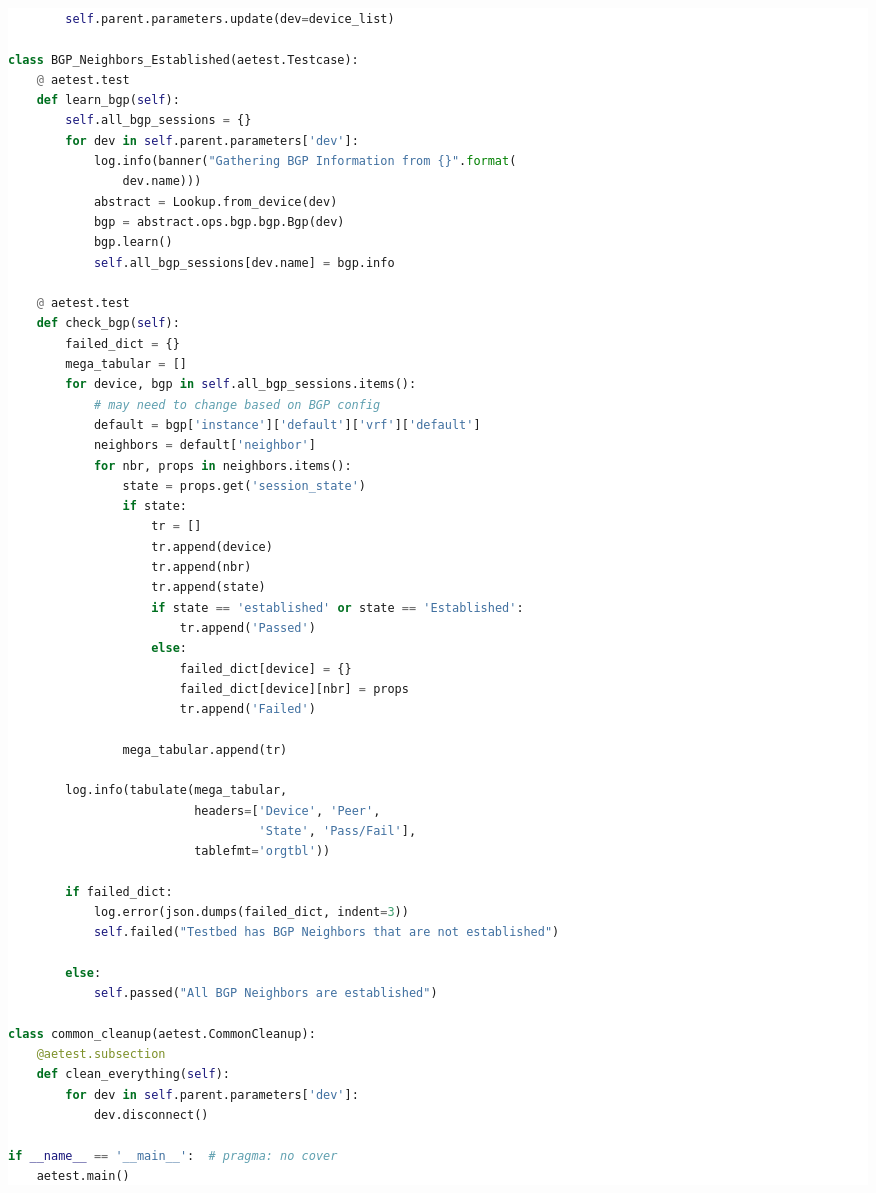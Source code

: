 ```python
        self.parent.parameters.update(dev=device_list)

class BGP_Neighbors_Established(aetest.Testcase):
    @ aetest.test
    def learn_bgp(self):
        self.all_bgp_sessions = {}
        for dev in self.parent.parameters['dev']:
            log.info(banner("Gathering BGP Information from {}".format(
                dev.name)))
            abstract = Lookup.from_device(dev)
            bgp = abstract.ops.bgp.bgp.Bgp(dev)
            bgp.learn()
            self.all_bgp_sessions[dev.name] = bgp.info

    @ aetest.test
    def check_bgp(self):
        failed_dict = {}
        mega_tabular = []
        for device, bgp in self.all_bgp_sessions.items():
            # may need to change based on BGP config
            default = bgp['instance']['default']['vrf']['default']
            neighbors = default['neighbor']
            for nbr, props in neighbors.items():
                state = props.get('session_state')
                if state:
                    tr = []
                    tr.append(device)
                    tr.append(nbr)
                    tr.append(state)
                    if state == 'established' or state == 'Established':
                        tr.append('Passed')
                    else:
                        failed_dict[device] = {}
                        failed_dict[device][nbr] = props
                        tr.append('Failed')

                mega_tabular.append(tr)

        log.info(tabulate(mega_tabular,
                          headers=['Device', 'Peer',
                                   'State', 'Pass/Fail'],
                          tablefmt='orgtbl'))

        if failed_dict:
            log.error(json.dumps(failed_dict, indent=3))
            self.failed("Testbed has BGP Neighbors that are not established")

        else:
            self.passed("All BGP Neighbors are established")

class common_cleanup(aetest.CommonCleanup):
    @aetest.subsection
    def clean_everything(self):
        for dev in self.parent.parameters['dev']:
            dev.disconnect()

if __name__ == '__main__':  # pragma: no cover
    aetest.main()

```
